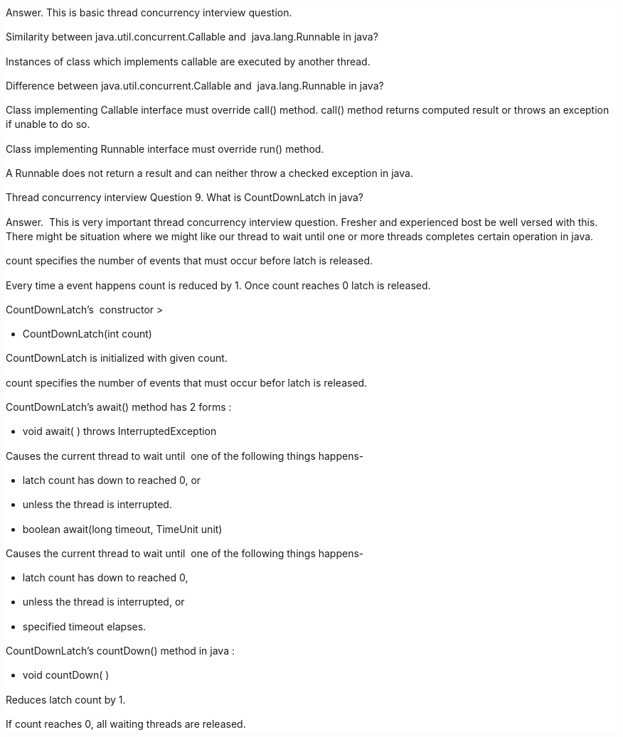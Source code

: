 Answer. This is basic thread concurrency interview question.

Similarity between java.util.concurrent.Callable and  java.lang.Runnable in java?

Instances of class which implements callable are executed by another thread.

Difference between java.util.concurrent.Callable and  java.lang.Runnable in java?

Class implementing Callable interface must override call() method. call() method returns computed result or throws an exception if unable to do so.

Class implementing Runnable interface must override run() method.

A Runnable does not return a result and can neither throw a checked exception in java.

Thread concurrency interview Question 9. What is CountDownLatch in java?

Answer.  This is very important thread concurrency interview question. Fresher and experienced bost be well versed with this. There might be situation where we might like our thread to wait until one or more threads completes certain operation in java.

count specifies the number of events that must occur before latch is released.

Every time a event happens count is reduced by 1. Once count reaches 0 latch is released.

CountDownLatch’s  constructor >

-   CountDownLatch(int count)  
    

CountDownLatch is initialized with given count.

count specifies the number of events that must occur befor latch is released.

CountDownLatch’s await() method has 2 forms :

-   void await( ) throws InterruptedException
    

Causes the current thread to wait until  one of the following things happens-

-   latch count has down to reached 0, or
    
-   unless the thread is interrupted.
    

-   boolean await(long timeout, TimeUnit unit)
    

Causes the current thread to wait until  one of the following things happens-

-   latch count has down to reached 0,
    
-   unless the thread is interrupted, or
    
-   specified timeout elapses.
    

CountDownLatch’s countDown() method in java :

-   void countDown( )
    

Reduces latch count by 1.

If count reaches 0, all waiting threads are released.
